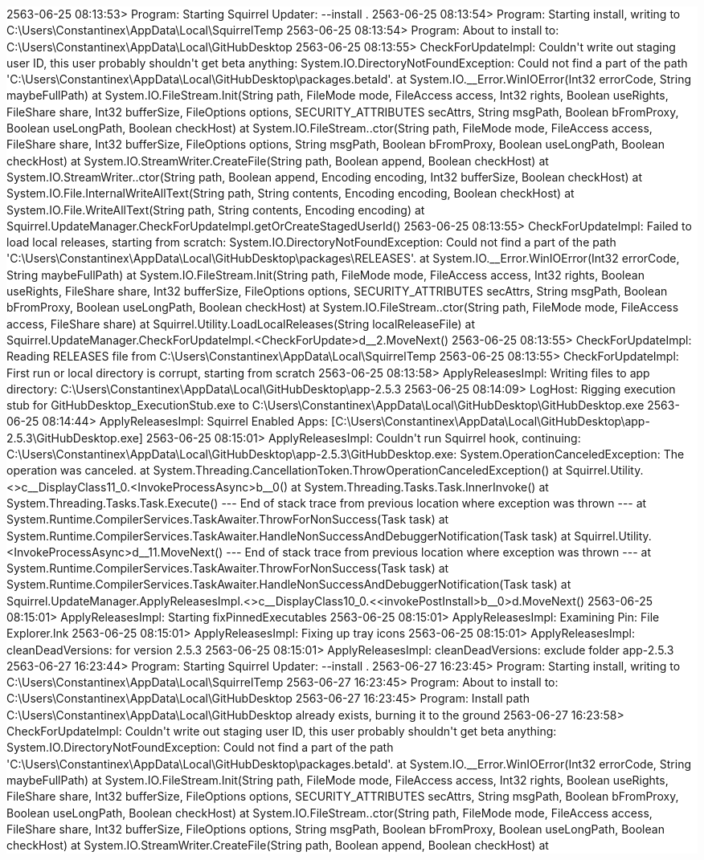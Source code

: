 2563-06-25 08:13:53> Program: Starting Squirrel Updater: --install . 2563-06-25 08:13:54> Program: Starting install, writing to C:\Users\Constantinex\AppData\Local\SquirrelTemp 2563-06-25 08:13:54> Program: About to install to: C:\Users\Constantinex\AppData\Local\GitHubDesktop 2563-06-25 08:13:55> CheckForUpdateImpl: Couldn't write out staging user ID, this user probably shouldn't get beta anything: System.IO.DirectoryNotFoundException: Could not find a part of the path 'C:\Users\Constantinex\AppData\Local\GitHubDesktop\packages\.betaId'.    at System.IO.__Error.WinIOError(Int32 errorCode, String maybeFullPath)    at System.IO.FileStream.Init(String path, FileMode mode, FileAccess access, Int32 rights, Boolean useRights, FileShare share, Int32 bufferSize, FileOptions options, SECURITY_ATTRIBUTES secAttrs, String msgPath, Boolean bFromProxy, Boolean useLongPath, Boolean checkHost)    at System.IO.FileStream..ctor(String path, FileMode mode, FileAccess access, FileShare share, Int32 bufferSize, FileOptions options, String msgPath, Boolean bFromProxy, Boolean useLongPath, Boolean checkHost)    at System.IO.StreamWriter.CreateFile(String path, Boolean append, Boolean checkHost)    at System.IO.StreamWriter..ctor(String path, Boolean append, Encoding encoding, Int32 bufferSize, Boolean checkHost)    at System.IO.File.InternalWriteAllText(String path, String contents, Encoding encoding, Boolean checkHost)    at System.IO.File.WriteAllText(String path, String contents, Encoding encoding)    at Squirrel.UpdateManager.CheckForUpdateImpl.getOrCreateStagedUserId() 2563-06-25 08:13:55> CheckForUpdateImpl: Failed to load local releases, starting from scratch: System.IO.DirectoryNotFoundException: Could not find a part of the path 'C:\Users\Constantinex\AppData\Local\GitHubDesktop\packages\RELEASES'.    at System.IO.__Error.WinIOError(Int32 errorCode, String maybeFullPath)    at System.IO.FileStream.Init(String path, FileMode mode, FileAccess access, Int32 rights, Boolean useRights, FileShare share, Int32 bufferSize, FileOptions options, SECURITY_ATTRIBUTES secAttrs, String msgPath, Boolean bFromProxy, Boolean useLongPath, Boolean checkHost)    at System.IO.FileStream..ctor(String path, FileMode mode, FileAccess access, FileShare share)    at Squirrel.Utility.LoadLocalReleases(String localReleaseFile)    at Squirrel.UpdateManager.CheckForUpdateImpl.&lt;CheckForUpdate>d__2.MoveNext() 2563-06-25 08:13:55> CheckForUpdateImpl: Reading RELEASES file from C:\Users\Constantinex\AppData\Local\SquirrelTemp 2563-06-25 08:13:55> CheckForUpdateImpl: First run or local directory is corrupt, starting from scratch 2563-06-25 08:13:58> ApplyReleasesImpl: Writing files to app directory: C:\Users\Constantinex\AppData\Local\GitHubDesktop\app-2.5.3 2563-06-25 08:14:09> LogHost: Rigging execution stub for GitHubDesktop_ExecutionStub.exe to C:\Users\Constantinex\AppData\Local\GitHubDesktop\GitHubDesktop.exe 2563-06-25 08:14:44> ApplyReleasesImpl: Squirrel Enabled Apps: [C:\Users\Constantinex\AppData\Local\GitHubDesktop\app-2.5.3\GitHubDesktop.exe] 2563-06-25 08:15:01> ApplyReleasesImpl: Couldn't run Squirrel hook, continuing: C:\Users\Constantinex\AppData\Local\GitHubDesktop\app-2.5.3\GitHubDesktop.exe: System.OperationCanceledException: The operation was canceled.    at System.Threading.CancellationToken.ThrowOperationCanceledException()    at Squirrel.Utility.&lt;>c__DisplayClass11_0.&lt;InvokeProcessAsync>b__0()    at System.Threading.Tasks.Task.InnerInvoke()    at System.Threading.Tasks.Task.Execute() --- End of stack trace from previous location where exception was thrown ---    at System.Runtime.CompilerServices.TaskAwaiter.ThrowForNonSuccess(Task task)    at System.Runtime.CompilerServices.TaskAwaiter.HandleNonSuccessAndDebuggerNotification(Task task)    at Squirrel.Utility.&lt;InvokeProcessAsync>d__11.MoveNext() --- End of stack trace from previous location where exception was thrown ---    at System.Runtime.CompilerServices.TaskAwaiter.ThrowForNonSuccess(Task task)    at System.Runtime.CompilerServices.TaskAwaiter.HandleNonSuccessAndDebuggerNotification(Task task)    at Squirrel.UpdateManager.ApplyReleasesImpl.&lt;>c__DisplayClass10_0.&lt;&lt;invokePostInstall>b__0>d.MoveNext() 2563-06-25 08:15:01> ApplyReleasesImpl: Starting fixPinnedExecutables 2563-06-25 08:15:01> ApplyReleasesImpl: Examining Pin: File Explorer.lnk 2563-06-25 08:15:01> ApplyReleasesImpl: Fixing up tray icons 2563-06-25 08:15:01> ApplyReleasesImpl: cleanDeadVersions: for version 2.5.3 2563-06-25 08:15:01> ApplyReleasesImpl: cleanDeadVersions: exclude folder app-2.5.3 2563-06-27 16:23:44> Program: Starting Squirrel Updater: --install . 2563-06-27 16:23:45> Program: Starting install, writing to C:\Users\Constantinex\AppData\Local\SquirrelTemp 2563-06-27 16:23:45> Program: About to install to: C:\Users\Constantinex\AppData\Local\GitHubDesktop 2563-06-27 16:23:45> Program: Install path C:\Users\Constantinex\AppData\Local\GitHubDesktop already exists, burning it to the ground 2563-06-27 16:23:58> CheckForUpdateImpl: Couldn't write out staging user ID, this user probably shouldn't get beta anything: System.IO.DirectoryNotFoundException: Could not find a part of the path 'C:\Users\Constantinex\AppData\Local\GitHubDesktop\packages\.betaId'.    at System.IO.__Error.WinIOError(Int32 errorCode, String maybeFullPath)    at System.IO.FileStream.Init(String path, FileMode mode, FileAccess access, Int32 rights, Boolean useRights, FileShare share, Int32 bufferSize, FileOptions options, SECURITY_ATTRIBUTES secAttrs, String msgPath, Boolean bFromProxy, Boolean useLongPath, Boolean checkHost)    at System.IO.FileStream..ctor(String path, FileMode mode, FileAccess access, FileShare share, Int32 bufferSize, FileOptions options, String msgPath, Boolean bFromProxy, Boolean useLongPath, Boolean checkHost)    at System.IO.StreamWriter.CreateFile(String path, Boolean append, Boolean checkHost)    at
